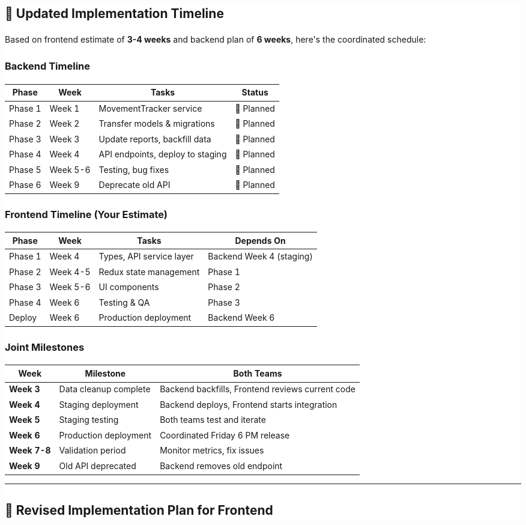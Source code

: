 
## 📅 Updated Implementation Timeline

Based on frontend estimate of **3-4 weeks** and backend plan of **6 weeks**, here's the coordinated schedule:

### **Backend Timeline**

| Phase | Week | Tasks | Status |
|-------|------|-------|--------|
| Phase 1 | Week 1 | MovementTracker service | 📝 Planned |
| Phase 2 | Week 2 | Transfer models & migrations | 📝 Planned |
| Phase 3 | Week 3 | Update reports, backfill data | 📝 Planned |
| Phase 4 | Week 4 | API endpoints, deploy to staging | 📝 Planned |
| Phase 5 | Week 5-6 | Testing, bug fixes | 📝 Planned |
| Phase 6 | Week 9 | Deprecate old API | 📝 Planned |

### **Frontend Timeline (Your Estimate)**

| Phase | Week | Tasks | Depends On |
|-------|------|-------|------------|
| Phase 1 | Week 4 | Types, API service layer | Backend Week 4 (staging) |
| Phase 2 | Week 4-5 | Redux state management | Phase 1 |
| Phase 3 | Week 5-6 | UI components | Phase 2 |
| Phase 4 | Week 6 | Testing & QA | Phase 3 |
| Deploy | Week 6 | Production deployment | Backend Week 6 |

### **Joint Milestones**

| Week | Milestone | Both Teams |
|------|-----------|------------|
| **Week 3** | Data cleanup complete | Backend backfills, Frontend reviews current code |
| **Week 4** | Staging deployment | Backend deploys, Frontend starts integration |
| **Week 5** | Staging testing | Both teams test and iterate |
| **Week 6** | Production deployment | Coordinated Friday 6 PM release |
| **Week 7-8** | Validation period | Monitor metrics, fix issues |
| **Week 9** | Old API deprecated | Backend removes old endpoint |

---

## 🎯 Revised Implementation Plan for Frontend
